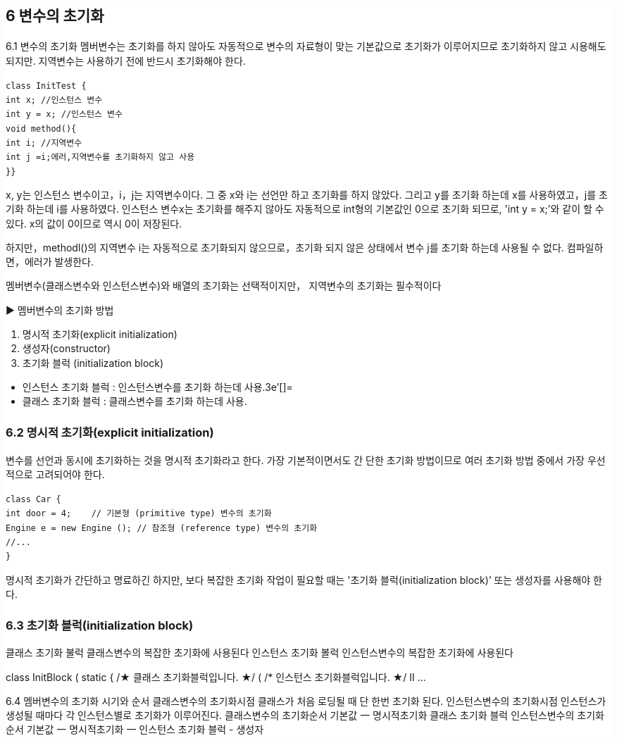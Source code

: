 ## 6 변수의 초기화

6.1 변수의 초기화 멤버변수는 초기화를 하지 않아도 자동적으로 변수의 자료형이 맞는 기본값으로 초기화가 이루어지므로 초기화하지 않고 시용해도 되지만. 지역변수는 사용하기 전에 반드시 초기화해야 한다.

```
class InitTest {
int x; //인스턴스 변수
int y = x; //인스턴스 변수
void method(){
int i; //지역변수
int j =i;에러,지역변수를 초기화하지 않고 사용
}}

```

x, y는 인스턴스 변수이고，i，j는 지역변수이다. 그 중 x와 i는 선언만 하고 초기화를 하지 않았다. 그리고 y를 초기화 하는데 x를 사용하였고，j를 초기화 하는데 i를 사용하였다. 인스턴스 변수x는 초기화를 해주지 않아도 자동적으로 int형의 기본값인 0으로 초기화 되므로, 'int y = x;’와 같이 할 수 있다. x의 값이 0이므로 역시 0이 저장된다.

하지만，methodl()의 지역변수 i는 자동적으로 초기화되지 않으므로，초기화 되지 않은 상태에서 변수 j를 초기화 하는데 사용될 수 없다. 컴파일하면，에러가 발생한다.

멤버변수(클래스변수와 인스턴스변수)와 배열의 초기화는 선택적이지만， 지역변수의 초기화는 필수적이다

► 멤버변수의 초기화 방법

1.  명시적 초기화(explicit initialization)
2.  생성자(constructor)
3.  초기화 블럭 (initialization block)

-   인스턴스 초기화 블럭 : 인스턴스변수를 초기화 하는데 사용.3e’[]=
-   클래스 초기화 블럭 : 클래스변수를 초기화 하는데 사용.

### 6.2 명시적 초기화(explicit initialization)

변수를 선언과 동시에 초기화하는 것을 명시적 초기화라고 한다. 가장 기본적이면서도 간 단한 초기화 방법이므로 여러 초기화 방법 중에서 가장 우선적으로 고려되어야 한다.

```
class Car {
int door = 4;    // 기본형 (primitive type) 변수의 초기화
Engine e = new Engine (); // 참조형 (reference type) 변수의 초기화
//...
}

```

명시적 초기화가 간단하고 명료하긴 하지만, 보다 복잡한 초기화 작업이 필요할 때는 '초기화 블럭(initialization block)’ 또는 생성자를 사용해야 한다.

### 6.3 초기화 블럭(initialization block)

클래스 초기화 불럭 클래스변수의 복잡한 초기화에 사용된다 인스턴스 초기화 볼럭 인스턴스변수의 복잡한 초기화에 사용된다

class InitBlock ( static { /★ 클래스 초기화블럭입니다. ★/ ( /* 인스턴스 초기화블럭입니다. ★/ II ...

6.4 멤버변수의 초기화 시기와 순서 클래스변수의 초기화시점 클래스가 처음 로딩될 때 단 한번 초기화 된다. 인스턴스변수의 초기화시점 인스턴스가 생성될 때마다 각 인스턴스별로 초기화가 이루어진다. 클래스변수의 초기화순서 기본값 一 명시적초기화 클래스 초기화 블럭 인스턴스변수의 초기화순서 기본값 一 명시적초기화 一 인스턴스 초기화 블럭 - 생성자
